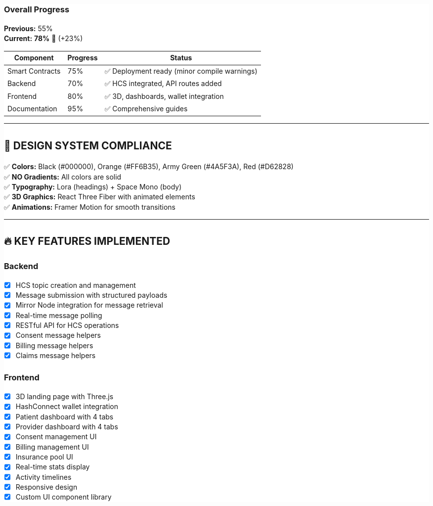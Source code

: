 ### Overall Progress

**Previous:** 55%  
**Current:** **78%** 🚀 (+23%)

| Component | Progress | Status |
|-----------|----------|--------|
| Smart Contracts | 75% | ✅ Deployment ready (minor compile warnings) |
| Backend | 70% | ✅ HCS integrated, API routes added |
| Frontend | 80% | ✅ 3D, dashboards, wallet integration |
| Documentation | 95% | ✅ Comprehensive guides |

---

## 🎨 DESIGN SYSTEM COMPLIANCE

✅ **Colors:** Black (#000000), Orange (#FF6B35), Army Green (#4A5F3A), Red (#D62828)  
✅ **NO Gradients:** All colors are solid  
✅ **Typography:** Lora (headings) + Space Mono (body)  
✅ **3D Graphics:** React Three Fiber with animated elements  
✅ **Animations:** Framer Motion for smooth transitions

---

## 🔥 KEY FEATURES IMPLEMENTED

### Backend
- [x] HCS topic creation and management
- [x] Message submission with structured payloads
- [x] Mirror Node integration for message retrieval
- [x] Real-time message polling
- [x] RESTful API for HCS operations
- [x] Consent message helpers
- [x] Billing message helpers
- [x] Claims message helpers

### Frontend
- [x] 3D landing page with Three.js
- [x] HashConnect wallet integration
- [x] Patient dashboard with 4 tabs
- [x] Provider dashboard with 4 tabs
- [x] Consent management UI
- [x] Billing management UI
- [x] Insurance pool UI
- [x] Real-time stats display
- [x] Activity timelines
- [x] Responsive design
- [x] Custom UI component library
